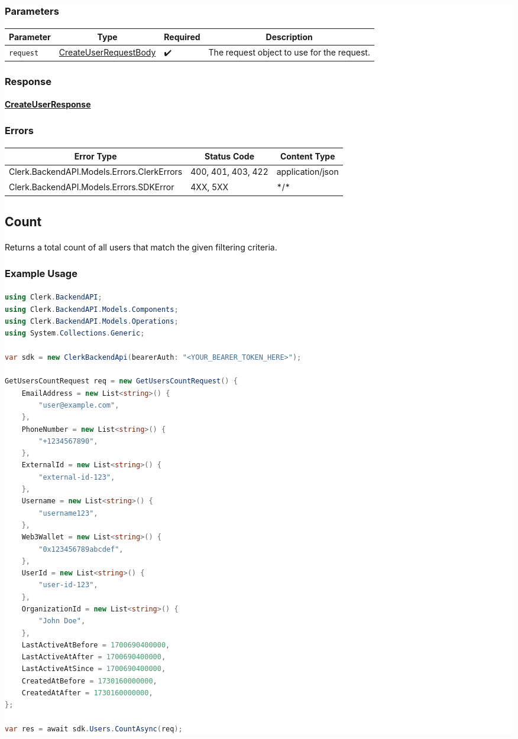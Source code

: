 ### Parameters

| Parameter                                                                 | Type                                                                      | Required                                                                  | Description                                                               |
| ------------------------------------------------------------------------- | ------------------------------------------------------------------------- | ------------------------------------------------------------------------- | ------------------------------------------------------------------------- |
| `request`                                                                 | [CreateUserRequestBody](../../Models/Operations/CreateUserRequestBody.md) | :heavy_check_mark:                                                        | The request object to use for the request.                                |

### Response

**[CreateUserResponse](../../Models/Operations/CreateUserResponse.md)**

### Errors

| Error Type                                 | Status Code                                | Content Type                               |
| ------------------------------------------ | ------------------------------------------ | ------------------------------------------ |
| Clerk.BackendAPI.Models.Errors.ClerkErrors | 400, 401, 403, 422                         | application/json                           |
| Clerk.BackendAPI.Models.Errors.SDKError    | 4XX, 5XX                                   | \*/\*                                      |

## Count

Returns a total count of all users that match the given filtering criteria.

### Example Usage

```csharp
using Clerk.BackendAPI;
using Clerk.BackendAPI.Models.Components;
using Clerk.BackendAPI.Models.Operations;
using System.Collections.Generic;

var sdk = new ClerkBackendApi(bearerAuth: "<YOUR_BEARER_TOKEN_HERE>");

GetUsersCountRequest req = new GetUsersCountRequest() {
    EmailAddress = new List<string>() {
        "user@example.com",
    },
    PhoneNumber = new List<string>() {
        "+1234567890",
    },
    ExternalId = new List<string>() {
        "external-id-123",
    },
    Username = new List<string>() {
        "username123",
    },
    Web3Wallet = new List<string>() {
        "0x123456789abcdef",
    },
    UserId = new List<string>() {
        "user-id-123",
    },
    OrganizationId = new List<string>() {
        "John Doe",
    },
    LastActiveAtBefore = 1700690400000,
    LastActiveAtAfter = 1700690400000,
    LastActiveAtSince = 1700690400000,
    CreatedAtBefore = 1730160000000,
    CreatedAtAfter = 1730160000000,
};

var res = await sdk.Users.CountAsync(req);

```
